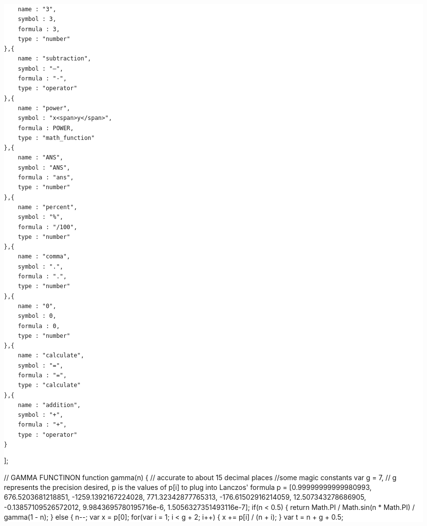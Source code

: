        name : "3",
        symbol : 3,
        formula : 3,
        type : "number"
    },{
        name : "subtraction",
        symbol : "–",
        formula : "-",
        type : "operator"
    },{
        name : "power",
        symbol : "x<span>y</span>",
        formula : POWER,
        type : "math_function"
    },{
        name : "ANS",
        symbol : "ANS",
        formula : "ans",
        type : "number"
    },{
        name : "percent",
        symbol : "%",
        formula : "/100",
        type : "number"
    },{
        name : "comma",
        symbol : ".",
        formula : ".",
        type : "number"
    },{
        name : "0",
        symbol : 0,
        formula : 0,
        type : "number"
    },{
        name : "calculate",
        symbol : "=",
        formula : "=",
        type : "calculate"
    },{
        name : "addition",
        symbol : "+",
        formula : "+",
        type : "operator"
    }
];

// GAMMA FUNCTINON
function gamma(n) {  // accurate to about 15 decimal places
    //some magic constants 
    var g = 7, // g represents the precision desired, p is the values of p[i] to plug into Lanczos' formula
        p = [0.99999999999980993, 676.5203681218851, -1259.1392167224028, 771.32342877765313, -176.61502916214059, 12.507343278686905, -0.13857109526572012, 9.9843695780195716e-6, 1.5056327351493116e-7];
    if(n < 0.5) {
      return Math.PI / Math.sin(n * Math.PI) / gamma(1 - n);
    }
    else {
      n--;
      var x = p[0];
      for(var i = 1; i < g + 2; i++) {
        x += p[i] / (n + i);
      }
      var t = n + g + 0.5;